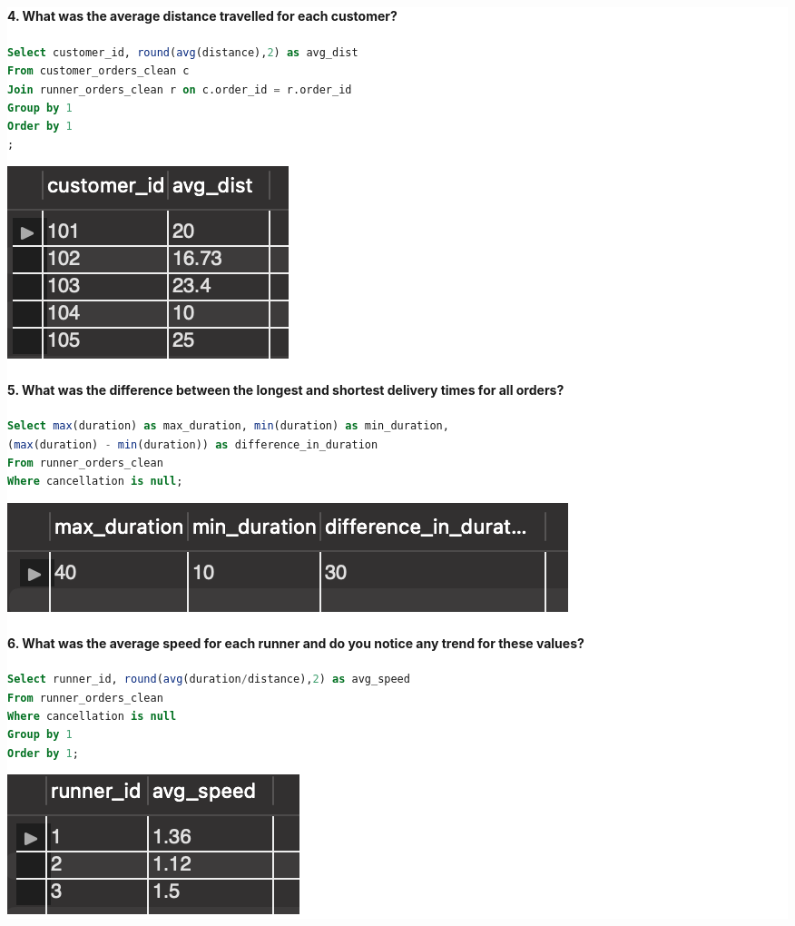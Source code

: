 #### 4. What was the average distance travelled for each customer?
```sql
Select customer_id, round(avg(distance),2) as avg_dist
From customer_orders_clean c 
Join runner_orders_clean r on c.order_id = r.order_id
Group by 1
Order by 1
;
```
<img src = "https://github.com/KYCHEN39/SQL-8-Business-Case-Study/blob/main/2_pizza_runner/image%20for%20case%20study%202/B%20q4.png" />

#### 5. What was the difference between the longest and shortest delivery times for all orders?
```sql
Select max(duration) as max_duration, min(duration) as min_duration,
(max(duration) - min(duration)) as difference_in_duration
From runner_orders_clean
Where cancellation is null;
```
<img src = "https://github.com/KYCHEN39/SQL-8-Business-Case-Study/blob/main/2_pizza_runner/image%20for%20case%20study%202/B%20q5.png" />

#### 6. What was the average speed for each runner and do you notice any trend for these values?
```sql
Select runner_id, round(avg(duration/distance),2) as avg_speed
From runner_orders_clean
Where cancellation is null
Group by 1
Order by 1;
```
<img src = "https://github.com/KYCHEN39/SQL-8-Business-Case-Study/blob/main/2_pizza_runner/image%20for%20case%20study%202/B%20q6.png" />

